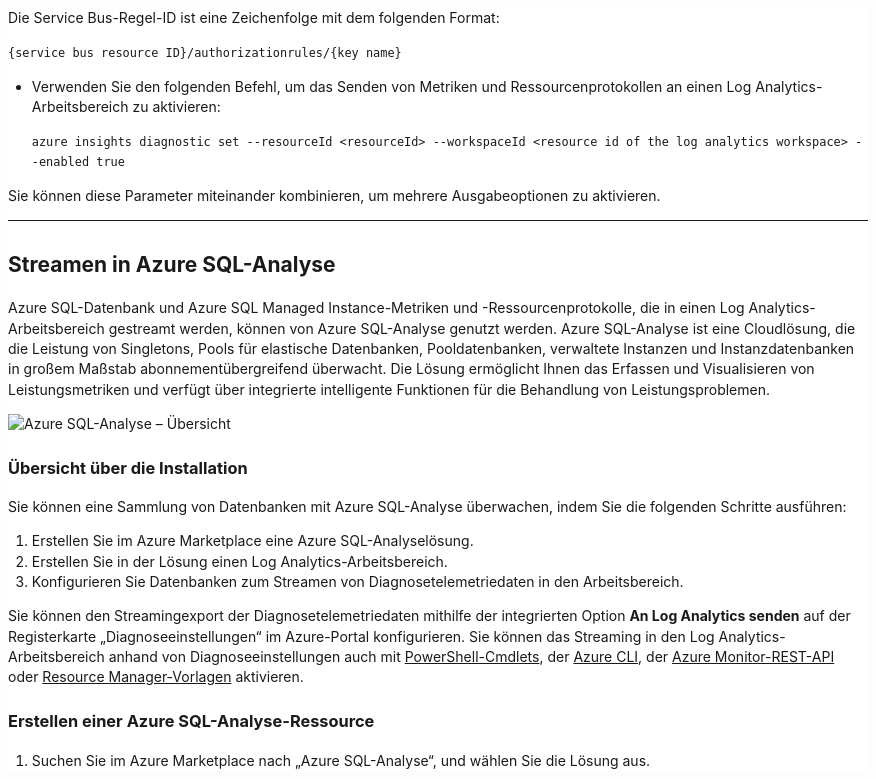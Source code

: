   Die Service Bus-Regel-ID ist eine Zeichenfolge mit dem folgenden Format:

  ```azurecli-interactive
  {service bus resource ID}/authorizationrules/{key name}
  ```

- Verwenden Sie den folgenden Befehl, um das Senden von Metriken und Ressourcenprotokollen an einen Log Analytics-Arbeitsbereich zu aktivieren:

  ```azurecli-interactive
  azure insights diagnostic set --resourceId <resourceId> --workspaceId <resource id of the log analytics workspace> --enabled true
  ```

Sie können diese Parameter miteinander kombinieren, um mehrere Ausgabeoptionen zu aktivieren.

---

## <a name="stream-into-sql-analytics"></a>Streamen in Azure SQL-Analyse

Azure SQL-Datenbank und Azure SQL Managed Instance-Metriken und -Ressourcenprotokolle, die in einen Log Analytics-Arbeitsbereich gestreamt werden, können von Azure SQL-Analyse genutzt werden. Azure SQL-Analyse ist eine Cloudlösung, die die Leistung von Singletons, Pools für elastische Datenbanken, Pooldatenbanken, verwaltete Instanzen und Instanzdatenbanken in großem Maßstab abonnementübergreifend überwacht. Die Lösung ermöglicht Ihnen das Erfassen und Visualisieren von Leistungsmetriken und verfügt über integrierte intelligente Funktionen für die Behandlung von Leistungsproblemen.

![Azure SQL-Analyse – Übersicht](./media/metrics-diagnostic-telemetry-logging-streaming-export-configure/azure-sql-sol-overview.png)

### <a name="installation-overview"></a>Übersicht über die Installation

Sie können eine Sammlung von Datenbanken mit Azure SQL-Analyse überwachen, indem Sie die folgenden Schritte ausführen:

1. Erstellen Sie im Azure Marketplace eine Azure SQL-Analyselösung.
2. Erstellen Sie in der Lösung einen Log Analytics-Arbeitsbereich.
3. Konfigurieren Sie Datenbanken zum Streamen von Diagnosetelemetriedaten in den Arbeitsbereich.

Sie können den Streamingexport der Diagnosetelemetriedaten mithilfe der integrierten Option **An Log Analytics senden** auf der Registerkarte „Diagnoseeinstellungen“ im Azure-Portal konfigurieren. Sie können das Streaming in den Log Analytics-Arbeitsbereich anhand von Diagnoseeinstellungen auch mit [PowerShell-Cmdlets](metrics-diagnostic-telemetry-logging-streaming-export-configure.md?tabs=azure-powershell#configure-the-streaming-export-of-diagnostic-telemetry), der [Azure CLI](metrics-diagnostic-telemetry-logging-streaming-export-configure.md?tabs=azure-cli#configure-the-streaming-export-of-diagnostic-telemetry), der [Azure Monitor-REST-API](/rest/api/monitor/diagnosticsettings) oder [Resource Manager-Vorlagen](../../azure-monitor/samples/resource-manager-diagnostic-settings.md) aktivieren.

### <a name="create-an-azure-sql-analytics-resource"></a>Erstellen einer Azure SQL-Analyse-Ressource

1. Suchen Sie im Azure Marketplace nach „Azure SQL-Analyse“, und wählen Sie die Lösung aus.

